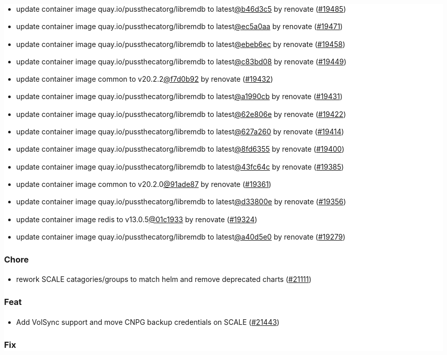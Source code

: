 - update container image quay.io/pussthecatorg/libremdb to latest[@b46d3c5](https://github.com/b46d3c5) by renovate ([#19485](https://github.com/truecharts/charts/issues/19485))

- update container image quay.io/pussthecatorg/libremdb to latest[@ec5a0aa](https://github.com/ec5a0aa) by renovate ([#19471](https://github.com/truecharts/charts/issues/19471))

- update container image quay.io/pussthecatorg/libremdb to latest[@ebeb6ec](https://github.com/ebeb6ec) by renovate ([#19458](https://github.com/truecharts/charts/issues/19458))

- update container image quay.io/pussthecatorg/libremdb to latest[@c83bd08](https://github.com/c83bd08) by renovate ([#19449](https://github.com/truecharts/charts/issues/19449))

- update container image common to v20.2.2[@f7d0b92](https://github.com/f7d0b92) by renovate ([#19432](https://github.com/truecharts/charts/issues/19432))

- update container image quay.io/pussthecatorg/libremdb to latest[@a1990cb](https://github.com/a1990cb) by renovate ([#19431](https://github.com/truecharts/charts/issues/19431))

- update container image quay.io/pussthecatorg/libremdb to latest[@62e806e](https://github.com/62e806e) by renovate ([#19422](https://github.com/truecharts/charts/issues/19422))

- update container image quay.io/pussthecatorg/libremdb to latest[@627a260](https://github.com/627a260) by renovate ([#19414](https://github.com/truecharts/charts/issues/19414))

- update container image quay.io/pussthecatorg/libremdb to latest[@8fd6355](https://github.com/8fd6355) by renovate ([#19400](https://github.com/truecharts/charts/issues/19400))

- update container image quay.io/pussthecatorg/libremdb to latest[@43fc64c](https://github.com/43fc64c) by renovate ([#19385](https://github.com/truecharts/charts/issues/19385))

- update container image common to v20.2.0[@91ade87](https://github.com/91ade87) by renovate ([#19361](https://github.com/truecharts/charts/issues/19361))

- update container image quay.io/pussthecatorg/libremdb to latest[@d33800e](https://github.com/d33800e) by renovate ([#19356](https://github.com/truecharts/charts/issues/19356))

- update container image redis to v13.0.5[@01c1933](https://github.com/01c1933) by renovate ([#19324](https://github.com/truecharts/charts/issues/19324))

- update container image quay.io/pussthecatorg/libremdb to latest[@a40d5e0](https://github.com/a40d5e0) by renovate ([#19279](https://github.com/truecharts/charts/issues/19279))

### Chore



- rework SCALE catagories/groups to match helm and remove deprecated charts ([#21111](https://github.com/truecharts/charts/issues/21111))

### Feat



- Add VolSync support and move CNPG backup credentials on SCALE ([#21443](https://github.com/truecharts/charts/issues/21443))

### Fix


